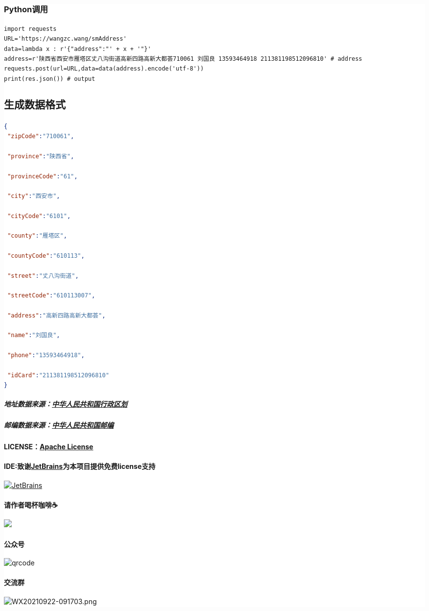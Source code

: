 ### Python调用
```
import requests
URL='https://wangzc.wang/smAddress'
data=lambda x : r'{"address":"' + x + '"}'
address=r'陕西省西安市雁塔区丈八沟街道高新四路高新大都荟710061 刘国良 13593464918 211381198512096810' # address
requests.post(url=URL,data=data(address).encode('utf-8'))
print(res.json()) # output
```


## 生成数据格式
```json
{
 "zipCode":"710061",

 "province":"陕西省",

 "provinceCode":"61",

 "city":"西安市",

 "cityCode":"6101",

 "county":"雁塔区",

 "countyCode":"610113",

 "street":"丈八沟街道",

 "streetCode":"610113007",

 "address":"高新四路高新大都荟",

 "name":"刘国良",

 "phone":"13593464918",

 "idCard":"211381198512096810"
}
```


##### 地址数据来源：[中华人民共和国行政区划](https://github.com/modood/Administrative-divisions-of-China)
##### 邮编数据来源：[中华人民共和国邮编](https://github.com/xieranmaya/china-city-area-zip-data/blob/master/china-city-area-zip.json)
#### LICENSE：[Apache License](https://github.com/wzc570738205/smartParsePro/blob/master/LICENSE)
#### IDE:致谢[JetBrains](https://www.jetbrains.com/?from=smartParsePro)为本项目提供免费license支持
[![JetBrains](http://cdn.wangzc.wang/LOGO-1.png)](https://www.jetbrains.com/?from=smartParsePro)
#### 请作者喝杯咖啡☕️
![](http://cdn.wangzc.wang/uPic/cDQzFD.jpg)
#### 公众号
![qrcode](https://user-images.githubusercontent.com/21350874/136490435-cb0eefc8-31cc-4451-ba25-ede2dacbc55e.png)
#### 交流群
![WX20210922-091703.png](https://gitee.com/Wzhichao/img/raw/master/uPic/WX20210922-09170315%20.png)

